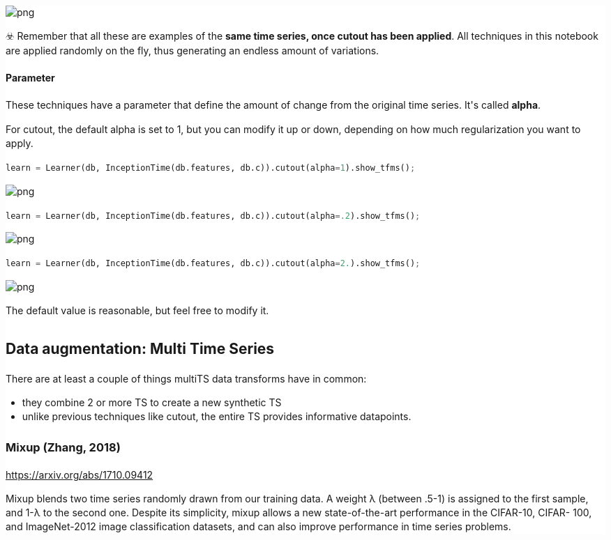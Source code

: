 
![png](/images/TSC/output_27_0.png)


☣️ Remember that all these are examples of the **same time series, once cutout has been applied**. All techniques in this notebook are applied randomly on the fly, thus generating an endless amount of variations.

#### Parameter

These techniques have a parameter that define the amount of change from the original time series. It's called **alpha**. 

For cutout, the default alpha is set to 1, but you can modify it up or down, depending on how much regularization you want to apply.


```python
learn = Learner(db, InceptionTime(db.features, db.c)).cutout(alpha=1).show_tfms();
```


![png](/images/TSC/output_31_0.png)



```python
learn = Learner(db, InceptionTime(db.features, db.c)).cutout(alpha=.2).show_tfms();
```


![png](/images/TSC/output_32_0.png)



```python
learn = Learner(db, InceptionTime(db.features, db.c)).cutout(alpha=2.).show_tfms();
```


![png](/images/TSC/output_33_0.png)


The default value is reasonable, but feel free to modify it.

## Data augmentation: Multi Time Series

There are at least a couple of things multiTS data transforms have in common: 

- they combine 2 or more TS to create a new synthetic TS
- unlike previous techniques like cutout, the entire TS provides informative datapoints. 

### Mixup (Zhang, 2018)
https://arxiv.org/abs/1710.09412

Mixup blends two time series randomly drawn from our training data. A weight λ (between .5-1) is assigned to the first sample, and 1-λ to the second one. 
Despite its simplicity, mixup allows a new state-of-the-art performance in the CIFAR-10, CIFAR- 100, and ImageNet-2012 image classification datasets, and can also improve performance in time series problems.
